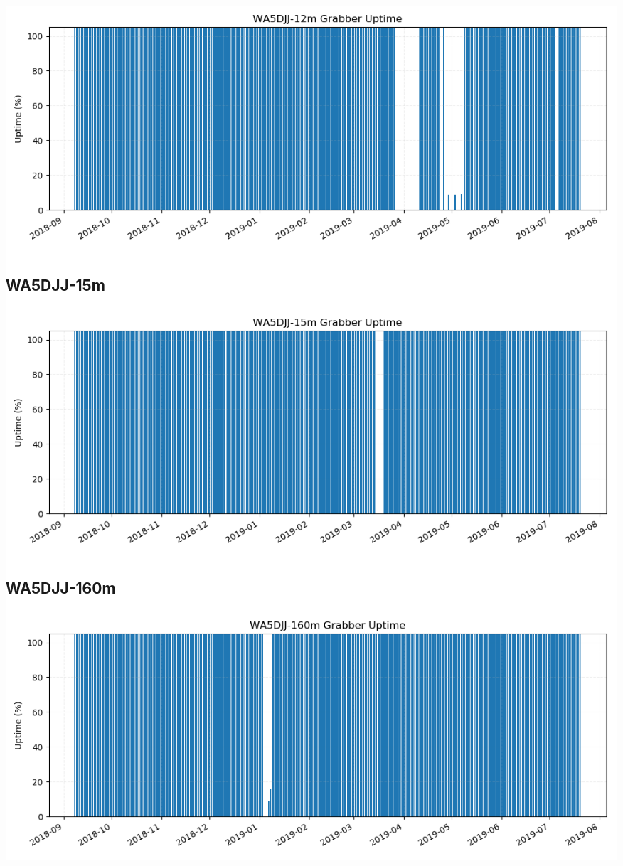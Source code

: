 ![](graphs/WA5DJJ-12m.png)

## WA5DJJ-15m

![](graphs/WA5DJJ-15m.png)

## WA5DJJ-160m

![](graphs/WA5DJJ-160m.png)
